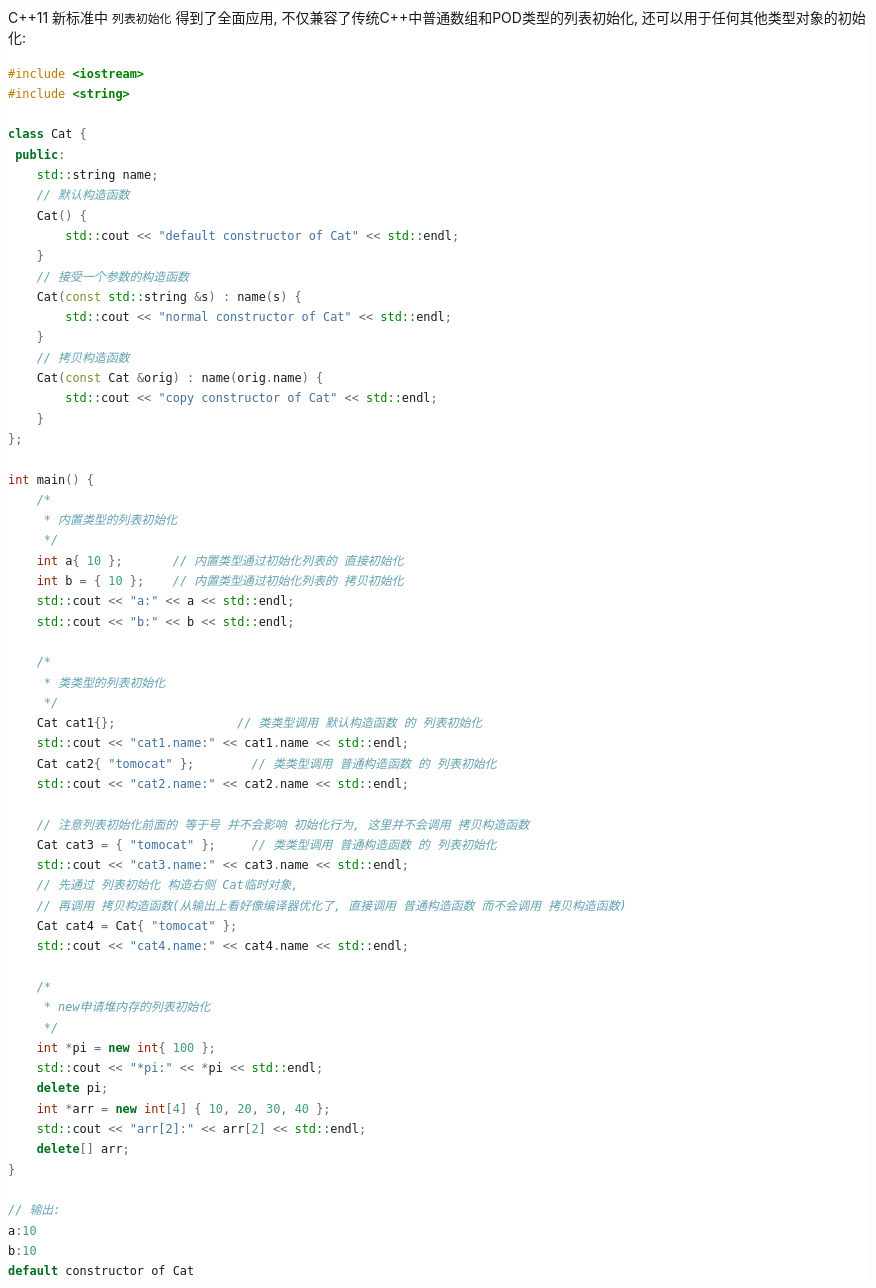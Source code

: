 C++11 新标准中 `列表初始化` 得到了全面应用,
不仅兼容了传统C++中普通数组和POD类型的列表初始化, 还可以用于任何其他类型对象的初始化:

```cpp
#include <iostream>
#include <string>
​
class Cat {
 public:
    std::string name;
    // 默认构造函数
    Cat() {
        std::cout << "default constructor of Cat" << std::endl;
    }
    // 接受一个参数的构造函数
    Cat(const std::string &s) : name(s) {
        std::cout << "normal constructor of Cat" << std::endl;
    }
    // 拷贝构造函数
    Cat(const Cat &orig) : name(orig.name) {
        std::cout << "copy constructor of Cat" << std::endl;
    }
};
​
int main() {
    /*
     * 内置类型的列表初始化
     */
    int a{ 10 };       // 内置类型通过初始化列表的 直接初始化
    int b = { 10 };    // 内置类型通过初始化列表的 拷贝初始化
    std::cout << "a:" << a << std::endl;
    std::cout << "b:" << b << std::endl;
​
    /*
     * 类类型的列表初始化
     */
    Cat cat1{};                 // 类类型调用 默认构造函数 的 列表初始化
    std::cout << "cat1.name:" << cat1.name << std::endl;
    Cat cat2{ "tomocat" };        // 类类型调用 普通构造函数 的 列表初始化
    std::cout << "cat2.name:" << cat2.name << std::endl;
​
    // 注意列表初始化前面的 等于号 并不会影响 初始化行为, 这里并不会调用 拷贝构造函数
    Cat cat3 = { "tomocat" };     // 类类型调用 普通构造函数 的 列表初始化
    std::cout << "cat3.name:" << cat3.name << std::endl;
    // 先通过 列表初始化 构造右侧 Cat临时对象,
    // 再调用 拷贝构造函数(从输出上看好像编译器优化了, 直接调用 普通构造函数 而不会调用 拷贝构造函数)
    Cat cat4 = Cat{ "tomocat" };
    std::cout << "cat4.name:" << cat4.name << std::endl;
​
    /*
     * new申请堆内存的列表初始化
     */
    int *pi = new int{ 100 };
    std::cout << "*pi:" << *pi << std::endl;
    delete pi;
    int *arr = new int[4] { 10, 20, 30, 40 };
    std::cout << "arr[2]:" << arr[2] << std::endl;
    delete[] arr;
}
​
// 输出:
a:10
b:10
default constructor of Cat
```